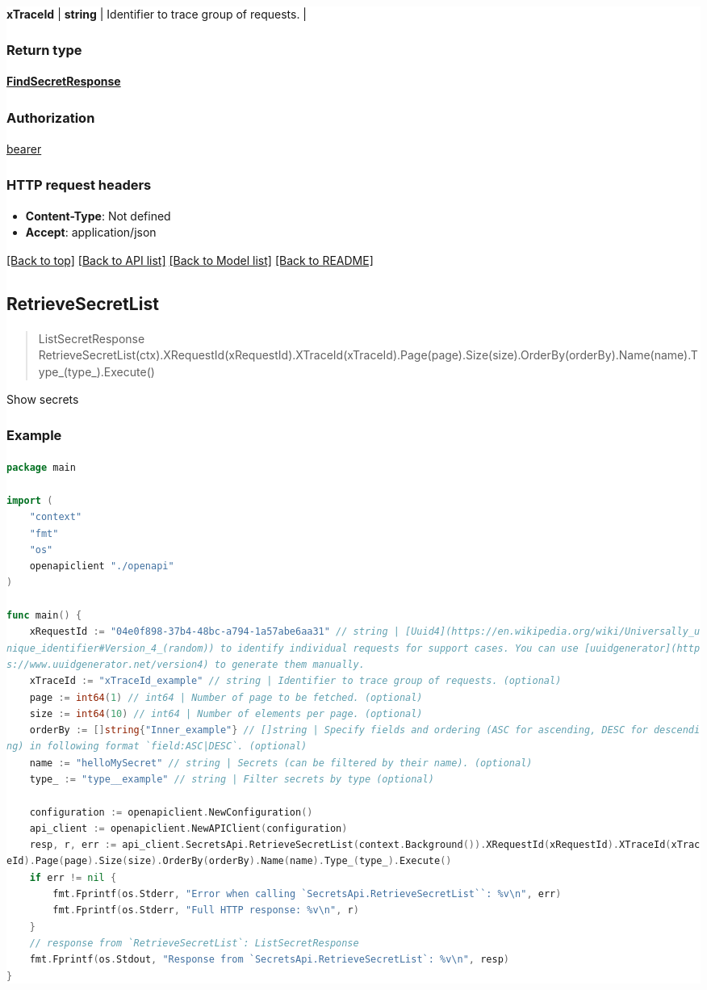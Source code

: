  **xTraceId** | **string** | Identifier to trace group of requests. | 

### Return type

[**FindSecretResponse**](FindSecretResponse.md)

### Authorization

[bearer](../README.md#bearer)

### HTTP request headers

- **Content-Type**: Not defined
- **Accept**: application/json

[[Back to top]](#) [[Back to API list]](../README.md#documentation-for-api-endpoints)
[[Back to Model list]](../README.md#documentation-for-models)
[[Back to README]](../README.md)


## RetrieveSecretList

> ListSecretResponse RetrieveSecretList(ctx).XRequestId(xRequestId).XTraceId(xTraceId).Page(page).Size(size).OrderBy(orderBy).Name(name).Type_(type_).Execute()

Show secrets



### Example

```go
package main

import (
    "context"
    "fmt"
    "os"
    openapiclient "./openapi"
)

func main() {
    xRequestId := "04e0f898-37b4-48bc-a794-1a57abe6aa31" // string | [Uuid4](https://en.wikipedia.org/wiki/Universally_unique_identifier#Version_4_(random)) to identify individual requests for support cases. You can use [uuidgenerator](https://www.uuidgenerator.net/version4) to generate them manually.
    xTraceId := "xTraceId_example" // string | Identifier to trace group of requests. (optional)
    page := int64(1) // int64 | Number of page to be fetched. (optional)
    size := int64(10) // int64 | Number of elements per page. (optional)
    orderBy := []string{"Inner_example"} // []string | Specify fields and ordering (ASC for ascending, DESC for descending) in following format `field:ASC|DESC`. (optional)
    name := "helloMySecret" // string | Secrets (can be filtered by their name). (optional)
    type_ := "type__example" // string | Filter secrets by type (optional)

    configuration := openapiclient.NewConfiguration()
    api_client := openapiclient.NewAPIClient(configuration)
    resp, r, err := api_client.SecretsApi.RetrieveSecretList(context.Background()).XRequestId(xRequestId).XTraceId(xTraceId).Page(page).Size(size).OrderBy(orderBy).Name(name).Type_(type_).Execute()
    if err != nil {
        fmt.Fprintf(os.Stderr, "Error when calling `SecretsApi.RetrieveSecretList``: %v\n", err)
        fmt.Fprintf(os.Stderr, "Full HTTP response: %v\n", r)
    }
    // response from `RetrieveSecretList`: ListSecretResponse
    fmt.Fprintf(os.Stdout, "Response from `SecretsApi.RetrieveSecretList`: %v\n", resp)
}
```
